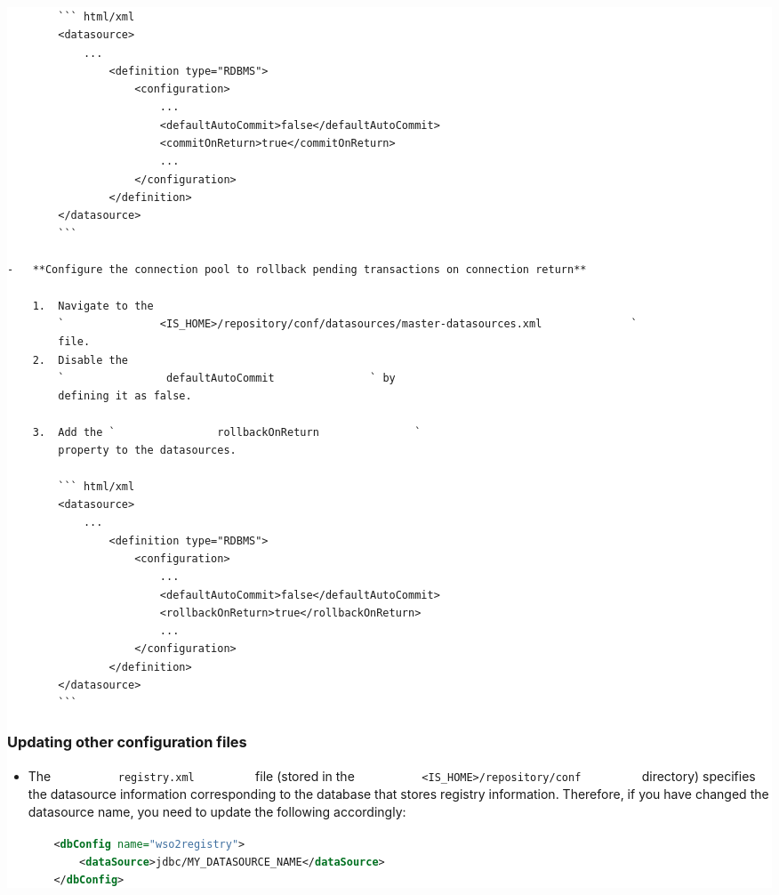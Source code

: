             ``` html/xml
            <datasource>
                ...
                    <definition type="RDBMS">
                        <configuration>
                            ...
                            <defaultAutoCommit>false</defaultAutoCommit>
                            <commitOnReturn>true</commitOnReturn>    
                            ...
                        </configuration>
                    </definition>
            </datasource>
            ```

    -   **Configure the connection pool to rollback pending transactions on connection return**

        1.  Navigate to the
            `               <IS_HOME>/repository/conf/datasources/master-datasources.xml              `
            file.
        2.  Disable the
            `                defaultAutoCommit               ` by
            defining it as false.

        3.  Add the `                rollbackOnReturn               `
            property to the datasources.

            ``` html/xml
            <datasource>
                ...
                    <definition type="RDBMS">
                        <configuration>
                            ...
                            <defaultAutoCommit>false</defaultAutoCommit> 
                            <rollbackOnReturn>true</rollbackOnReturn>
                            ...
                        </configuration>
                    </definition>
            </datasource>
            ```

### Updating other configuration files

-   The `           registry.xml          ` file (stored in the
    `           <IS_HOME>/repository/conf          ` directory)
    specifies the datasource information corresponding to the database
    that stores registry information. Therefore, if you have changed the
    datasource name, you need to update the following accordingly:

    ``` xml
        <dbConfig name="wso2registry">
            <dataSource>jdbc/MY_DATASOURCE_NAME</dataSource>
        </dbConfig>
    ```
